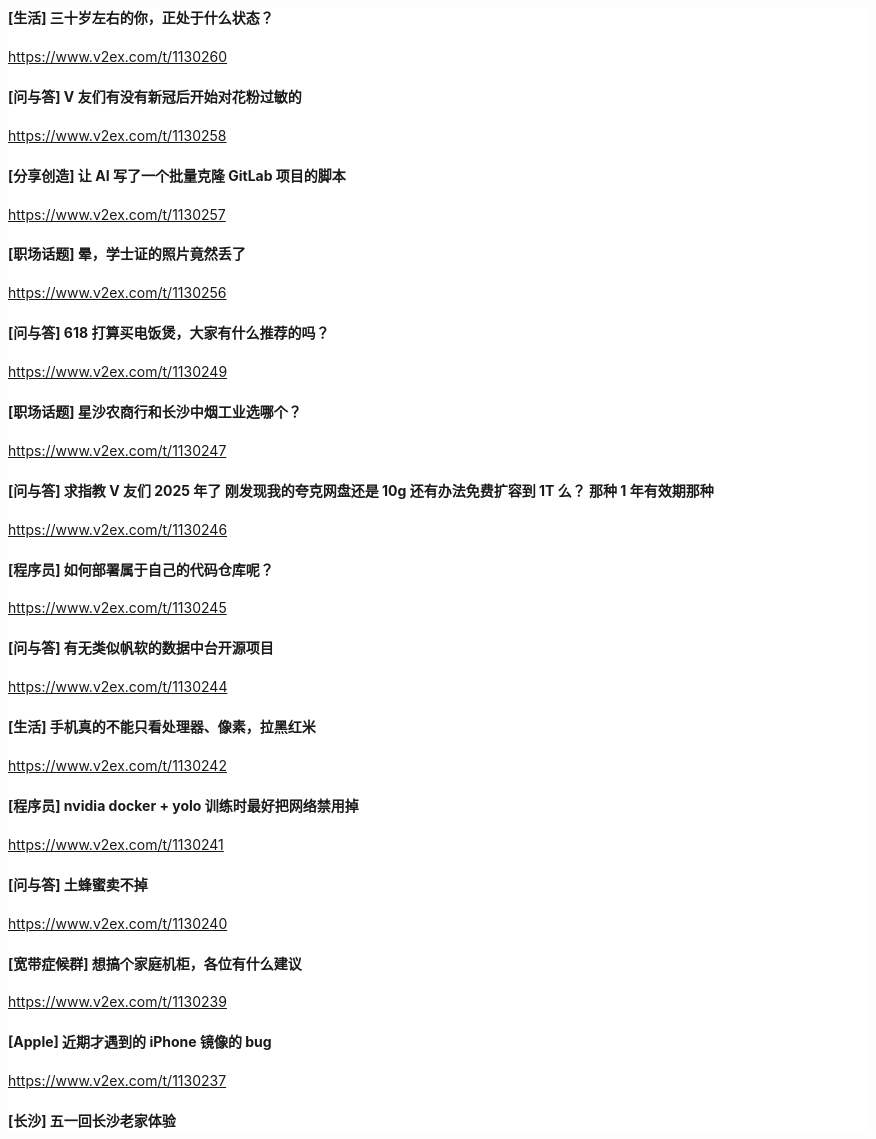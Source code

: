 #### \[生活\] 三十岁左右的你，正处于什么状态？

<span style="color: blue!80!green"><https://www.v2ex.com/t/1130260></span>

#### \[问与答\] V 友们有没有新冠后开始对花粉过敏的

<span style="color: blue!80!green"><https://www.v2ex.com/t/1130258></span>

#### \[分享创造\] 让 AI 写了一个批量克隆 GitLab 项目的脚本

<span style="color: blue!80!green"><https://www.v2ex.com/t/1130257></span>

#### \[职场话题\] 晕，学士证的照片竟然丢了

<span style="color: blue!80!green"><https://www.v2ex.com/t/1130256></span>

#### \[问与答\] 618 打算买电饭煲，大家有什么推荐的吗？

<span style="color: blue!80!green"><https://www.v2ex.com/t/1130249></span>

#### \[职场话题\] 星沙农商行和长沙中烟工业选哪个？

<span style="color: blue!80!green"><https://www.v2ex.com/t/1130247></span>

#### \[问与答\] 求指教 V 友们 2025 年了 刚发现我的夸克网盘还是 10g 还有办法免费扩容到 1T 么？ 那种 1 年有效期那种

<span style="color: blue!80!green"><https://www.v2ex.com/t/1130246></span>

#### \[程序员\] 如何部署属于自己的代码仓库呢？

<span style="color: blue!80!green"><https://www.v2ex.com/t/1130245></span>

#### \[问与答\] 有无类似帆软的数据中台开源项目

<span style="color: blue!80!green"><https://www.v2ex.com/t/1130244></span>

#### \[生活\] 手机真的不能只看处理器、像素，拉黑红米

<span style="color: blue!80!green"><https://www.v2ex.com/t/1130242></span>

#### \[程序员\] nvidia docker + yolo 训练时最好把网络禁用掉

<span style="color: blue!80!green"><https://www.v2ex.com/t/1130241></span>

#### \[问与答\] 土蜂蜜卖不掉

<span style="color: blue!80!green"><https://www.v2ex.com/t/1130240></span>

#### \[宽带症候群\] 想搞个家庭机柜，各位有什么建议

<span style="color: blue!80!green"><https://www.v2ex.com/t/1130239></span>

#### \[Apple\] 近期才遇到的 iPhone 镜像的 bug

<span style="color: blue!80!green"><https://www.v2ex.com/t/1130237></span>

#### \[长沙\] 五一回长沙老家体验
